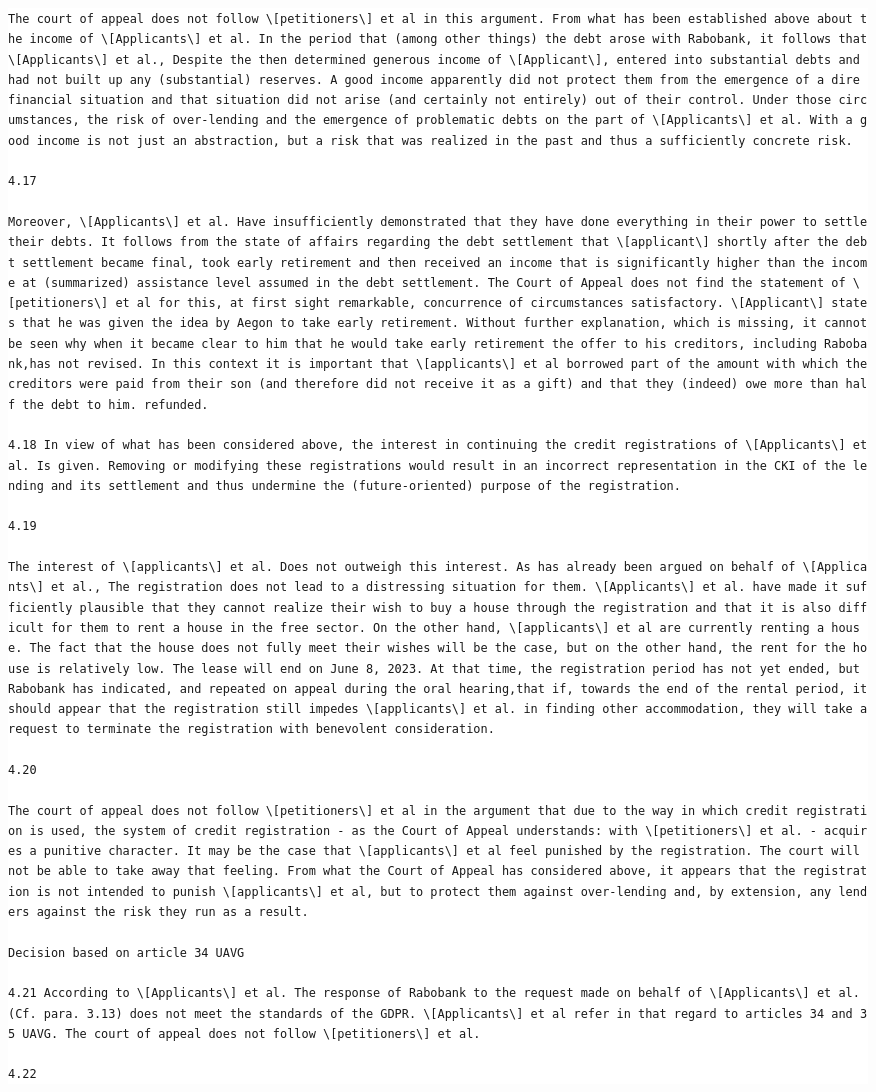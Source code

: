 ```
The court of appeal does not follow \[petitioners\] et al in this argument. From what has been established above about the income of \[Applicants\] et al. In the period that (among other things) the debt arose with Rabobank, it follows that \[Applicants\] et al., Despite the then determined generous income of \[Applicant\], entered into substantial debts and had not built up any (substantial) reserves. A good income apparently did not protect them from the emergence of a dire financial situation and that situation did not arise (and certainly not entirely) out of their control. Under those circumstances, the risk of over-lending and the emergence of problematic debts on the part of \[Applicants\] et al. With a good income is not just an abstraction, but a risk that was realized in the past and thus a sufficiently concrete risk.

4.17

Moreover, \[Applicants\] et al. Have insufficiently demonstrated that they have done everything in their power to settle their debts. It follows from the state of affairs regarding the debt settlement that \[applicant\] shortly after the debt settlement became final, took early retirement and then received an income that is significantly higher than the income at (summarized) assistance level assumed in the debt settlement. The Court of Appeal does not find the statement of \[petitioners\] et al for this, at first sight remarkable, concurrence of circumstances satisfactory. \[Applicant\] states that he was given the idea by Aegon to take early retirement. Without further explanation, which is missing, it cannot be seen why when it became clear to him that he would take early retirement the offer to his creditors, including Rabobank,has not revised. In this context it is important that \[applicants\] et al borrowed part of the amount with which the creditors were paid from their son (and therefore did not receive it as a gift) and that they (indeed) owe more than half the debt to him. refunded.

4.18 In view of what has been considered above, the interest in continuing the credit registrations of \[Applicants\] et al. Is given. Removing or modifying these registrations would result in an incorrect representation in the CKI of the lending and its settlement and thus undermine the (future-oriented) purpose of the registration.

4.19

The interest of \[applicants\] et al. Does not outweigh this interest. As has already been argued on behalf of \[Applicants\] et al., The registration does not lead to a distressing situation for them. \[Applicants\] et al. have made it sufficiently plausible that they cannot realize their wish to buy a house through the registration and that it is also difficult for them to rent a house in the free sector. On the other hand, \[applicants\] et al are currently renting a house. The fact that the house does not fully meet their wishes will be the case, but on the other hand, the rent for the house is relatively low. The lease will end on June 8, 2023. At that time, the registration period has not yet ended, but Rabobank has indicated, and repeated on appeal during the oral hearing,that if, towards the end of the rental period, it should appear that the registration still impedes \[applicants\] et al. in finding other accommodation, they will take a request to terminate the registration with benevolent consideration.

4.20

The court of appeal does not follow \[petitioners\] et al in the argument that due to the way in which credit registration is used, the system of credit registration - as the Court of Appeal understands: with \[petitioners\] et al. - acquires a punitive character. It may be the case that \[applicants\] et al feel punished by the registration. The court will not be able to take away that feeling. From what the Court of Appeal has considered above, it appears that the registration is not intended to punish \[applicants\] et al, but to protect them against over-lending and, by extension, any lenders against the risk they run as a result.

Decision based on article 34 UAVG

4.21 According to \[Applicants\] et al. The response of Rabobank to the request made on behalf of \[Applicants\] et al. (Cf. para. 3.13) does not meet the standards of the GDPR. \[Applicants\] et al refer in that regard to articles 34 and 35 UAVG. The court of appeal does not follow \[petitioners\] et al.

4.22

```